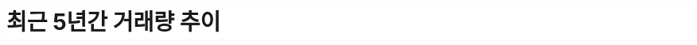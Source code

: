 # 최근 5년간 거래량 추이


<div style="width:100%;">
    <canvas id="deal_progress" height="200"></canvas>
</div>

<script>
new Chart(document.getElementById("deal_progress"), {
    type: 'line',
    data: {
        labels: ['201508','201509','201510','201511','201512','201601','201602','201603','201604','201605','201606','201607','201608','201609','201610','201611','201612','201701','201702','201703','201704','201705','201706','201707','201708','201709','201710','201711','201712','201801','201802','201803','201804','201805','201806','201807','201808','201809','201810','201811','201812','201901','201902','201903','201904','201905','201906','201907','201908','201909','201910','201911','201912','202001','202002','202003','202004','202005','202006','202007','202008'],
        datasets: [{
            label: '매매',
            pointRadius: 1,
            data: [4, 5, 2, 6, 1, 1, 1, 3, 6, 2, 7, 4, 5, 2, 14, 3, 4, 0, 4, 1, 6, 3, 5, 4, 7, 7, 9, 8, 8, 18, 15, 18, 13, 19, 12, 7, 8, 11, 23, 16, 3, 13, 8, 8, 6, 8, 7, 8, 10, 10, 8, 15, 11, 58, 173, 46, 19, 21, 21, 19, 10],
            borderColor: "rgba(255, 201, 14, 1)",
            backgroundColor: "rgba(255, 201, 14, 0.5)",
            fill: false,
            lineTension: 0
        },{
            label: '전월세',
            pointRadius: 1,
            data: [0, 1, 8, 20, 14, 10, 2, 1, 1, 1, 2, 2, 2, 2, 1, 0, 4, 2, 2, 4, 2, 3, 3, 0, 3, 9, 1, 9, 22, 16, 16, 9, 1, 1, 6, 5, 3, 6, 5, 1, 3, 5, 3, 3, 2, 2, 177, 38, 7, 14, 11, 14, 44, 45, 23, 3, 1, 6, 10, 4, 4],
            borderColor: "rgba(0, 141, 185, 1)",
            backgroundColor: "rgba(0, 141, 185, 0.5)",
            fill: false,
            lineTension: 0
        }
        ]
    },
    options: {
        responsive: true,
        title: {
            display: false
        },
        tooltips: {
            mode: 'index',
            intersect: false
        },
        hover: {
            mode: 'nearest',
            intersect: true
        },
        scales: {
            xAxes: [{
                display: true,
                scaleLabel: {
                    display: true,
                    labelString: '년/월'
                }
            }],
            yAxes: [{
                display: true,